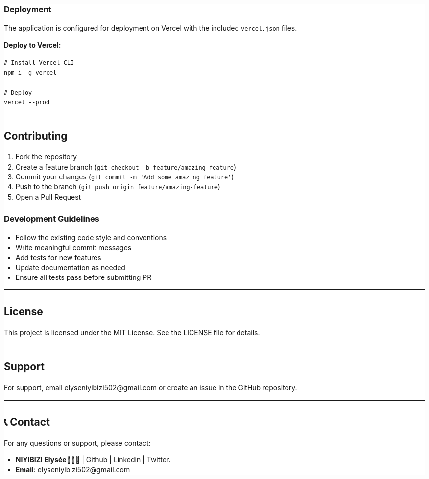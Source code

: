 ### Deployment

The application is configured for deployment on Vercel with the included `vercel.json` files.

**Deploy to Vercel:**
```console
# Install Vercel CLI
npm i -g vercel

# Deploy
vercel --prod
```

---

## Contributing

1. Fork the repository
2. Create a feature branch (`git checkout -b feature/amazing-feature`)
3. Commit your changes (`git commit -m 'Add some amazing feature'`)
4. Push to the branch (`git push origin feature/amazing-feature`)
5. Open a Pull Request

### Development Guidelines

- Follow the existing code style and conventions
- Write meaningful commit messages
- Add tests for new features
- Update documentation as needed
- Ensure all tests pass before submitting PR

---

## License

This project is licensed under the MIT License. See the [LICENSE](https://github.com/elyse502/QuickShow/blob/main/LICENSE) file for details.

---

## Support

For support, email elyseniyibizi502@gmail.com or create an issue in the GitHub repository.

---

## 📞 Contact
For any questions or support, please contact:
- [**NIYIBIZI Elysée**](https://linktr.ee/niyibizi_elysee)👨🏿‍💻 | [Github](https://github.com/elyse502) | [Linkedin](https://www.linkedin.com/in/niyibizi-elys%C3%A9e/) | [Twitter](https://twitter.com/Niyibizi_Elyse).
- **Email**: <elyseniyibizi502@gmail.com>
